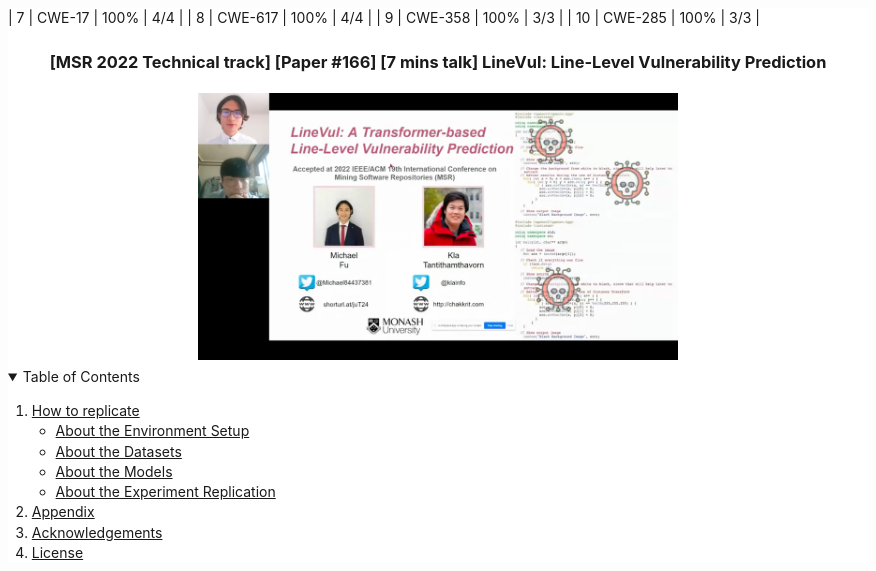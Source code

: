 |   7  |  CWE-17  | 100% |     4/4    |
|   8  |  CWE-617 | 100% |     4/4    |
|   9  |  CWE-358 | 100% |     3/3    |
|  10  |  CWE-285 | 100% |     3/3    |

</div>

<div align="center">
    <h3>
    <b>
        [MSR 2022 Technical track] [Paper #166] [7 mins talk] LineVul: Line-Level Vulnerability Prediction 
    </b>
</h3>
    <a href="https://www.youtube.com/watch?v=m9bWIiDe-fU"><img src="./logo/msr_cover.png" alt="" style="width:480px;height:270px;"></a>
</div>
    

<details open="open">
  <summary>Table of Contents</summary>
  <ol>
    <li>
      <a href="#how-to-replicate">How to replicate</a>
        <ul>
          <li><a href="#about-the-environment-setup">About the Environment Setup</a></li>
          <li><a href="#about-the-datasets">About the Datasets</a></li>
          <li><a href="#about-the-models">About the Models</a></li>
          <li><a href="#about-the-experiment-replication">About the Experiment Replication</a></li>
        </ul>
    </li>
    <li>
      <a href="#appendix">Appendix</a>
    </li>
    <li>
      <a href="#acknowledgements">Acknowledgements</a>
    </li>
    <li>
      <a href="#license">License</a>
    </li>